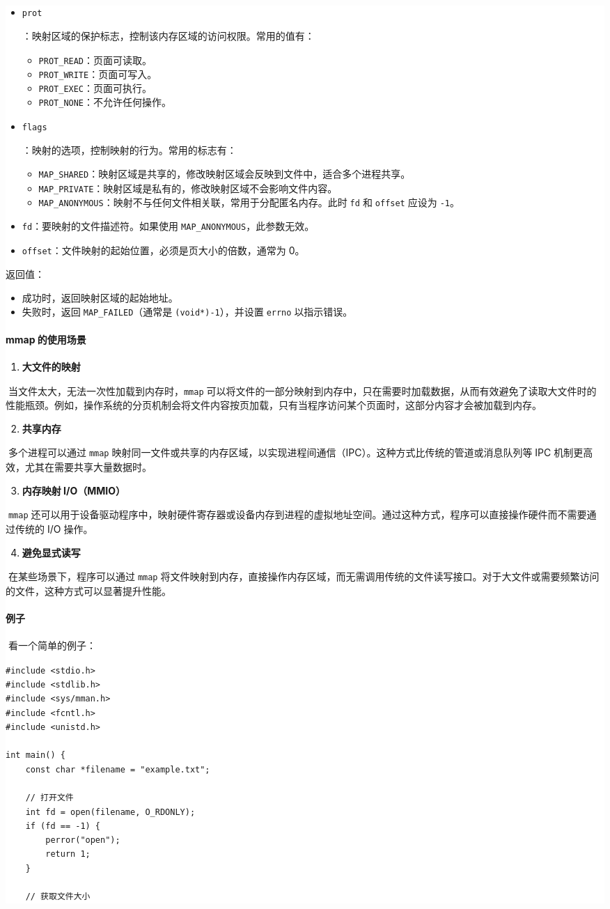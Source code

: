 - ```
  prot
  ```

  ：映射区域的保护标志，控制该内存区域的访问权限。常用的值有：

  - `PROT_READ`：页面可读取。
  - `PROT_WRITE`：页面可写入。
  - `PROT_EXEC`：页面可执行。
  - `PROT_NONE`：不允许任何操作。

- ```
  flags
  ```

  ：映射的选项，控制映射的行为。常用的标志有：

  - `MAP_SHARED`：映射区域是共享的，修改映射区域会反映到文件中，适合多个进程共享。
  - `MAP_PRIVATE`：映射区域是私有的，修改映射区域不会影响文件内容。
  - `MAP_ANONYMOUS`：映射不与任何文件相关联，常用于分配匿名内存。此时 `fd` 和 `offset` 应设为 `-1`。

- `fd`：要映射的文件描述符。如果使用 `MAP_ANONYMOUS`，此参数无效。

- `offset`：文件映射的起始位置，必须是页大小的倍数，通常为 0。

返回值：

- 成功时，返回映射区域的起始地址。
- 失败时，返回 `MAP_FAILED`（通常是 `(void*)-1`），并设置 `errno` 以指示错误。

#### mmap 的使用场景

1. **大文件的映射**

​	当文件太大，无法一次性加载到内存时，`mmap` 可以将文件的一部分映射到内存中，只在需要时加载数据，从而有效避免了读取大文件时的性能瓶颈。例如，操作系统的分页机制会将文件内容按页加载，只有当程序访问某个页面时，这部分内容才会被加载到内存。

2. **共享内存**

​	多个进程可以通过 `mmap` 映射同一文件或共享的内存区域，以实现进程间通信（IPC）。这种方式比传统的管道或消息队列等 IPC 机制更高效，尤其在需要共享大量数据时。

3. **内存映射 I/O（MMIO）**

​	`mmap` 还可以用于设备驱动程序中，映射硬件寄存器或设备内存到进程的虚拟地址空间。通过这种方式，程序可以直接操作硬件而不需要通过传统的 I/O 操作。

4. **避免显式读写**

​	在某些场景下，程序可以通过 `mmap` 将文件映射到内存，直接操作内存区域，而无需调用传统的文件读写接口。对于大文件或需要频繁访问的文件，这种方式可以显著提升性能。

#### 例子

​	看一个简单的例子：

```
#include <stdio.h>
#include <stdlib.h>
#include <sys/mman.h>
#include <fcntl.h>
#include <unistd.h>

int main() {
    const char *filename = "example.txt";
    
    // 打开文件
    int fd = open(filename, O_RDONLY);
    if (fd == -1) {
        perror("open");
        return 1;
    }
    
    // 获取文件大小
```